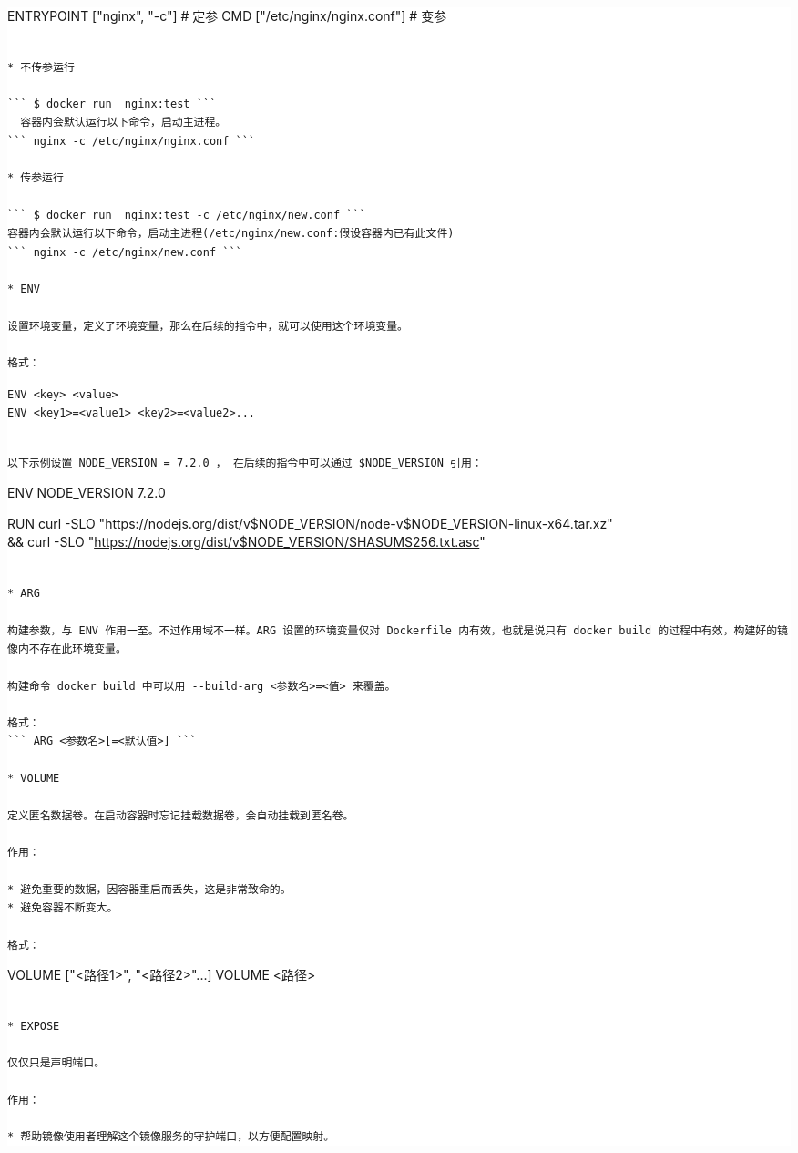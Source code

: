   ENTRYPOINT ["nginx", "-c"] # 定参
  CMD ["/etc/nginx/nginx.conf"] # 变参 
  ```

  * 不传参运行

  ``` $ docker run  nginx:test ```
    容器内会默认运行以下命令，启动主进程。
  ``` nginx -c /etc/nginx/nginx.conf ```

  * 传参运行

  ``` $ docker run  nginx:test -c /etc/nginx/new.conf ```
  容器内会默认运行以下命令，启动主进程(/etc/nginx/new.conf:假设容器内已有此文件)
  ``` nginx -c /etc/nginx/new.conf ```

* ENV

  设置环境变量，定义了环境变量，那么在后续的指令中，就可以使用这个环境变量。

  格式：
  ```
    ENV <key> <value>
    ENV <key1>=<value1> <key2>=<value2>...
  ```

  以下示例设置 NODE_VERSION = 7.2.0 ， 在后续的指令中可以通过 $NODE_VERSION 引用：

  ```
  ENV NODE_VERSION 7.2.0

  RUN curl -SLO "https://nodejs.org/dist/v$NODE_VERSION/node-v$NODE_VERSION-linux-x64.tar.xz" \
  && curl -SLO "https://nodejs.org/dist/v$NODE_VERSION/SHASUMS256.txt.asc"
  ```

* ARG

  构建参数，与 ENV 作用一至。不过作用域不一样。ARG 设置的环境变量仅对 Dockerfile 内有效，也就是说只有 docker build 的过程中有效，构建好的镜像内不存在此环境变量。

  构建命令 docker build 中可以用 --build-arg <参数名>=<值> 来覆盖。

  格式：
  ``` ARG <参数名>[=<默认值>] ```

* VOLUME

  定义匿名数据卷。在启动容器时忘记挂载数据卷，会自动挂载到匿名卷。

  作用：

  * 避免重要的数据，因容器重启而丢失，这是非常致命的。
  * 避免容器不断变大。

  格式：
  ```
  VOLUME ["<路径1>", "<路径2>"...]
  VOLUME <路径>
  ```

* EXPOSE

  仅仅只是声明端口。

  作用：

  * 帮助镜像使用者理解这个镜像服务的守护端口，以方便配置映射。
  ```